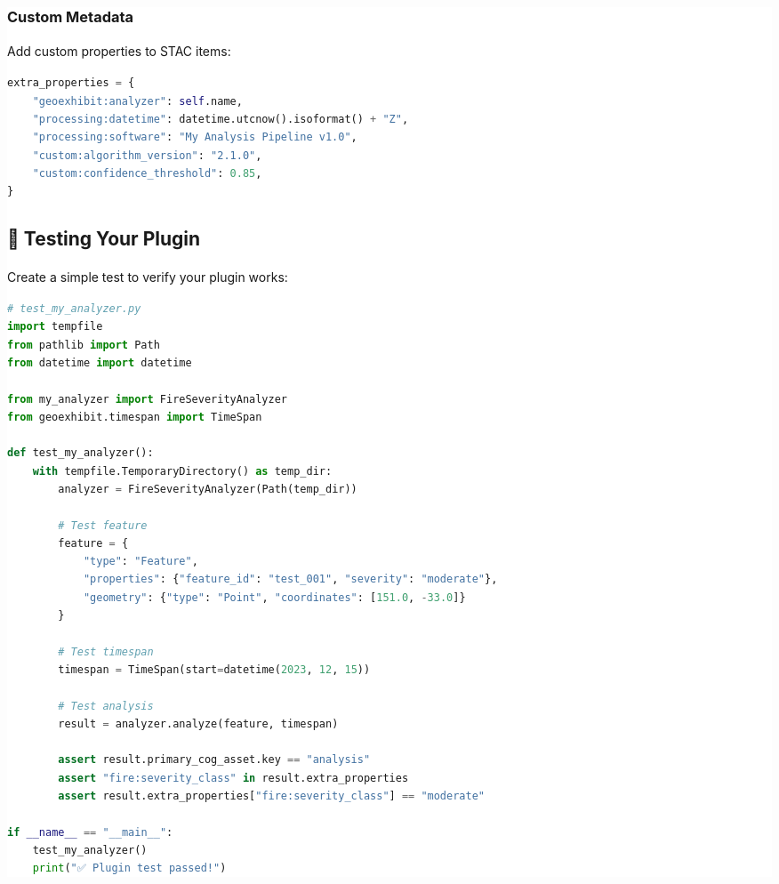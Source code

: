 ### Custom Metadata

Add custom properties to STAC items:

```python
extra_properties = {
    "geoexhibit:analyzer": self.name,
    "processing:datetime": datetime.utcnow().isoformat() + "Z",
    "processing:software": "My Analysis Pipeline v1.0",
    "custom:algorithm_version": "2.1.0",
    "custom:confidence_threshold": 0.85,
}
```

## 🧪 Testing Your Plugin

Create a simple test to verify your plugin works:

```python
# test_my_analyzer.py
import tempfile
from pathlib import Path
from datetime import datetime

from my_analyzer import FireSeverityAnalyzer
from geoexhibit.timespan import TimeSpan

def test_my_analyzer():
    with tempfile.TemporaryDirectory() as temp_dir:
        analyzer = FireSeverityAnalyzer(Path(temp_dir))
        
        # Test feature
        feature = {
            "type": "Feature",
            "properties": {"feature_id": "test_001", "severity": "moderate"},
            "geometry": {"type": "Point", "coordinates": [151.0, -33.0]}
        }
        
        # Test timespan  
        timespan = TimeSpan(start=datetime(2023, 12, 15))
        
        # Test analysis
        result = analyzer.analyze(feature, timespan)
        
        assert result.primary_cog_asset.key == "analysis"
        assert "fire:severity_class" in result.extra_properties
        assert result.extra_properties["fire:severity_class"] == "moderate"

if __name__ == "__main__":
    test_my_analyzer()
    print("✅ Plugin test passed!")
```
